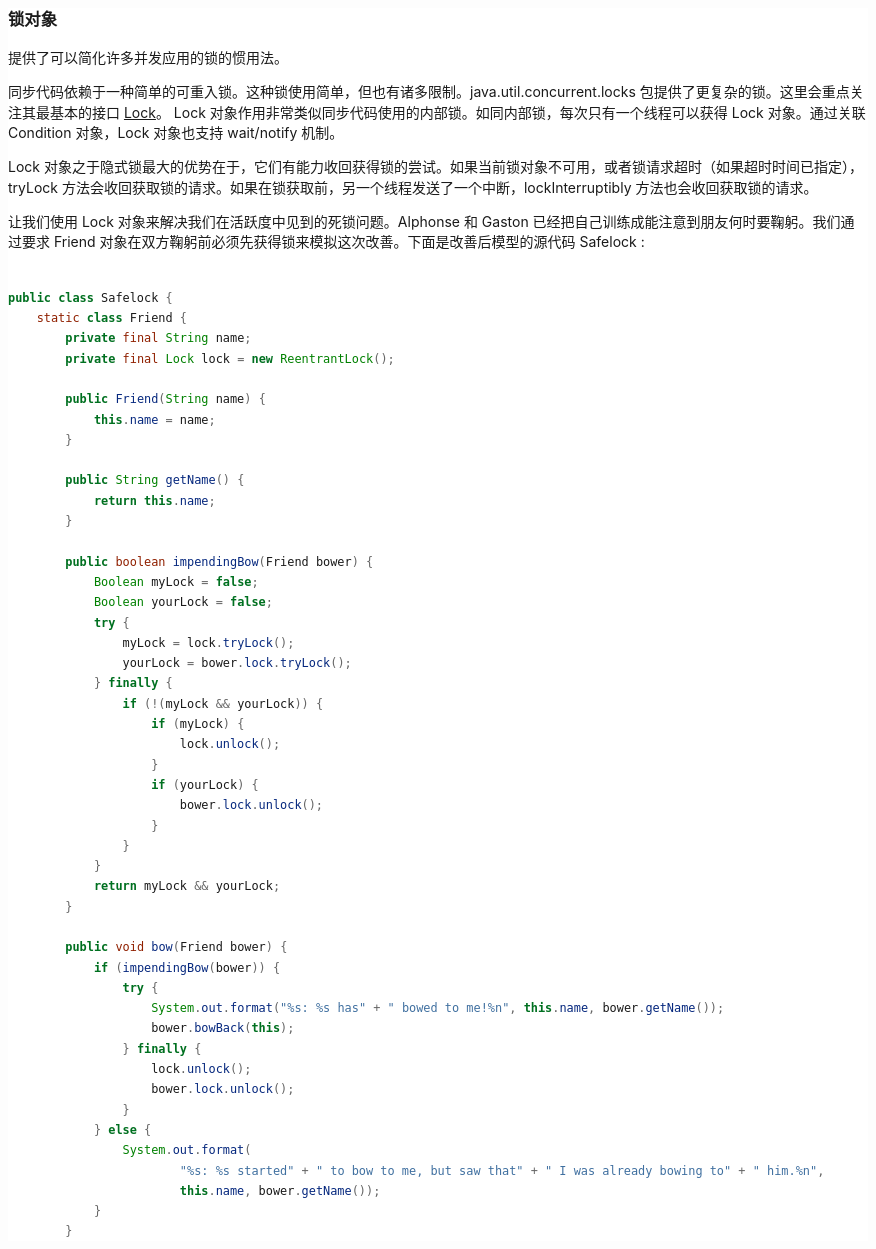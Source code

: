### 锁对象

提供了可以简化许多并发应用的锁的惯用法。

同步代码依赖于一种简单的可重入锁。这种锁使用简单，但也有诸多限制。java.util.concurrent.locks 包提供了更复杂的锁。这里会重点关注其最基本的接口 [Lock](https://docs.oracle.com/javase/8/docs/api/java/util/concurrent/locks/Lock.html)。 Lock 对象作用非常类似同步代码使用的内部锁。如同内部锁，每次只有一个线程可以获得 Lock  对象。通过关联 Condition 对象，Lock 对象也支持 wait/notify 机制。 

Lock 对象之于隐式锁最大的优势在于，它们有能力收回获得锁的尝试。如果当前锁对象不可用，或者锁请求超时（如果超时时间已指定），tryLock 方法会收回获取锁的请求。如果在锁获取前，另一个线程发送了一个中断，lockInterruptibly 方法也会收回获取锁的请求。 

让我们使用 Lock 对象来解决我们在活跃度中见到的死锁问题。Alphonse 和 Gaston 已经把自己训练成能注意到朋友何时要鞠躬。我们通过要求 Friend 对象在双方鞠躬前必须先获得锁来模拟这次改善。下面是改善后模型的源代码 Safelock :

```java

public class Safelock {
	static class Friend {
		private final String name;
		private final Lock lock = new ReentrantLock();

		public Friend(String name) {
			this.name = name;
		}

		public String getName() {
			return this.name;
		}

		public boolean impendingBow(Friend bower) {
			Boolean myLock = false;
			Boolean yourLock = false;
			try {
				myLock = lock.tryLock();
				yourLock = bower.lock.tryLock();
			} finally {
				if (!(myLock && yourLock)) {
					if (myLock) {
						lock.unlock();
					}
					if (yourLock) {
						bower.lock.unlock();
					}
				}
			}
			return myLock && yourLock;
		}

		public void bow(Friend bower) {
			if (impendingBow(bower)) {
				try {
					System.out.format("%s: %s has" + " bowed to me!%n", this.name, bower.getName());
					bower.bowBack(this);
				} finally {
					lock.unlock();
					bower.lock.unlock();
				}
			} else {
				System.out.format(
						"%s: %s started" + " to bow to me, but saw that" + " I was already bowing to" + " him.%n",
						this.name, bower.getName());
			}
		}
```